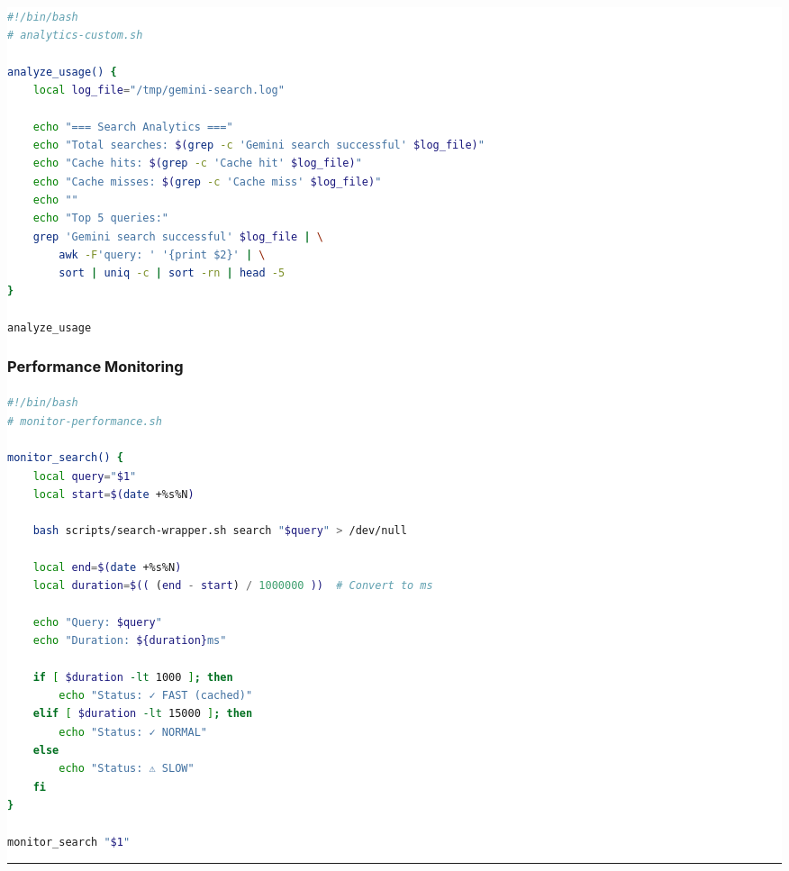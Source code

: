 ```bash
#!/bin/bash
# analytics-custom.sh

analyze_usage() {
    local log_file="/tmp/gemini-search.log"

    echo "=== Search Analytics ==="
    echo "Total searches: $(grep -c 'Gemini search successful' $log_file)"
    echo "Cache hits: $(grep -c 'Cache hit' $log_file)"
    echo "Cache misses: $(grep -c 'Cache miss' $log_file)"
    echo ""
    echo "Top 5 queries:"
    grep 'Gemini search successful' $log_file | \
        awk -F'query: ' '{print $2}' | \
        sort | uniq -c | sort -rn | head -5
}

analyze_usage
```

### Performance Monitoring

```bash
#!/bin/bash
# monitor-performance.sh

monitor_search() {
    local query="$1"
    local start=$(date +%s%N)

    bash scripts/search-wrapper.sh search "$query" > /dev/null

    local end=$(date +%s%N)
    local duration=$(( (end - start) / 1000000 ))  # Convert to ms

    echo "Query: $query"
    echo "Duration: ${duration}ms"

    if [ $duration -lt 1000 ]; then
        echo "Status: ✓ FAST (cached)"
    elif [ $duration -lt 15000 ]; then
        echo "Status: ✓ NORMAL"
    else
        echo "Status: ⚠ SLOW"
    fi
}

monitor_search "$1"
```

---
